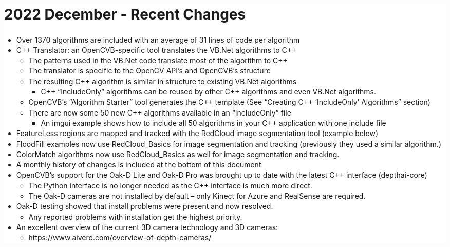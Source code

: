 # 2022 December - Recent Changes

-   Over 1370 algorithms are included with an average of 31 lines of code per algorithm
-   C++ Translator: an OpenCVB-specific tool translates the VB.Net algorithms to C++
    -   The patterns used in the VB.Net code translate most of the algorithm to C++
    -   The translator is specific to the OpenCV API’s and OpenCVB’s structure
    -   The resulting C++ algorithm is similar in structure to existing VB.Net algorithms
        -   C++ “IncludeOnly” algorithms can be reused by other C++ algorithms and even VB.Net algorithms.
    -   OpenCVB’s “Algorithm Starter” tool generates the C++ template (See “Creating C++ ‘IncludeOnly’ Algorithms” section)
    -   There are now some 50 new C++ algorithms available in an “IncludeOnly” file
        -   An imgui example shows how to include all 50 algorithms in your C++ application with one include file
-   FeatureLess regions are mapped and tracked with the RedCloud image segmentation tool (example below)
-   FloodFill examples now use RedCloud_Basics for image segmentation and tracking (previously they used a similar algorithm.)
-   ColorMatch algorithms now use RedCloud_Basics as well for image segmentation and tracking.
-   A monthly history of changes is included at the bottom of this document
-   OpenCVB’s support for the Oak-D Lite and Oak-D Pro was brought up to date with the latest C++ interface (depthai-core)
    -   The Python interface is no longer needed as the C++ interface is much more direct.
    -   The Oak-D cameras are not installed by default – only Kinect for Azure and RealSense are required.
-   Oak-D testing showed that install problems were present and now resolved.
    -   Any reported problems with installation get the highest priority.
-   An excellent overview of the current 3D camera technology and 3D cameras:
    -   https://www.aivero.com/overview-of-depth-cameras/
